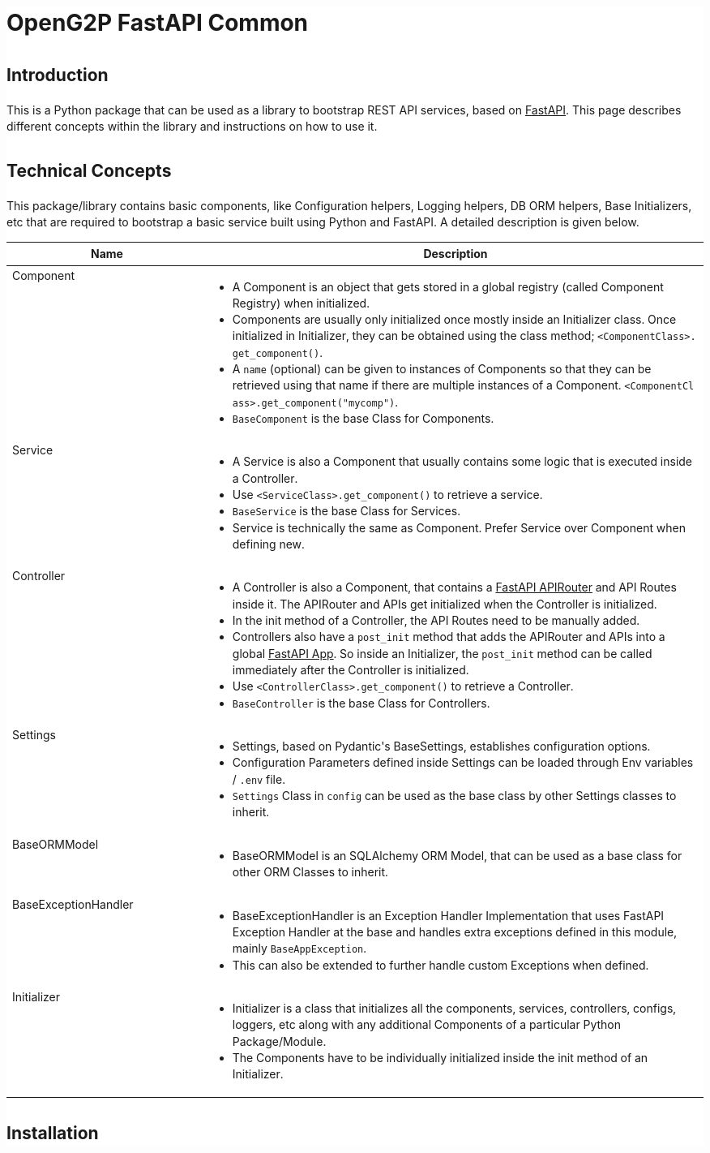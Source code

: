 # OpenG2P FastAPI Common

## Introduction

This is a Python package that can be used as a library to bootstrap REST API services, based on [FastAPI](https://fastapi.tiangolo.com/). This page describes different concepts within the library and instructions on how to use it.

## Technical Concepts

This package/library contains basic components, like Configuration helpers, Logging helpers, DB ORM helpers, Base Initializers, etc that are required to bootstrap a basic service built using Python and FastAPI. A detailed description is given below.

<table><thead><tr><th width="234">Name</th><th>Description</th></tr></thead><tbody><tr><td>Component</td><td><ul><li>A Component is an object that gets stored in a global registry (called Component Registry) when initialized.</li><li>Components are usually only initialized once mostly inside an Initializer class. Once initialized in Initializer, they can be obtained using the class method; <code>&#x3C;ComponentClass>.get_component()</code>.</li><li>A <code>name</code> (optional) can be given to instances of Components so that they can be retrieved using that name if there are multiple instances of a Component. <code>&#x3C;ComponentClass>.get_component("mycomp")</code>.</li><li><code>BaseComponent</code> is the base Class for Components.</li></ul></td></tr><tr><td>Service</td><td><ul><li>A Service is also a Component that usually contains some logic that is executed inside a Controller.</li><li>Use <code>&#x3C;ServiceClass>.get_component()</code> to retrieve a service.</li><li><code>BaseService</code> is the base Class for Services.</li><li>Service is technically the same as Component. Prefer Service over Component when defining new.</li></ul></td></tr><tr><td>Controller</td><td><ul><li>A Controller is also a Component, that contains a <a href="https://fastapi.tiangolo.com/reference/apirouter/">FastAPI APIRouter</a> and API Routes inside it. The APIRouter and APIs get initialized when the Controller is initialized.</li><li>In the init method of a Controller, the API Routes need to be manually added.</li><li>Controllers also have a <code>post_init</code> method that adds the APIRouter and APIs into a global <a href="https://fastapi.tiangolo.com/reference/fastapi/">FastAPI App</a>. So inside an Initializer, the <code>post_init</code> method can be called immediately after the Controller is initialized.</li><li>Use <code>&#x3C;ControllerClass>.get_component()</code> to retrieve a Controller.</li><li><code>BaseController</code> is the base Class for Controllers.</li></ul></td></tr><tr><td>Settings</td><td><ul><li>Settings, based on Pydantic's BaseSettings, establishes configuration options.</li><li>Configuration Parameters defined inside Settings can be loaded through Env variables / <code>.env</code> file.</li><li><code>Settings</code> Class in <code>config</code> can be used as the base class by other Settings classes to inherit.</li></ul></td></tr><tr><td>BaseORMModel</td><td><ul><li>BaseORMModel is an SQLAlchemy ORM Model, that can be used as a base class for other ORM Classes to inherit.</li></ul></td></tr><tr><td>BaseExceptionHandler</td><td><ul><li>BaseExceptionHandler is an Exception Handler Implementation that uses FastAPI Exception Handler at the base and handles extra exceptions defined in this module, mainly <code>BaseAppException</code>.</li><li>This can also be extended to further handle custom Exceptions when defined.</li></ul></td></tr><tr><td>Initializer</td><td><ul><li>Initializer is a class that initializes all the components, services, controllers, configs, loggers, etc along with any additional Components of a particular Python Package/Module.</li><li>The Components have to be individually initialized inside the init method of an Initializer.</li></ul></td></tr></tbody></table>

## Installation
